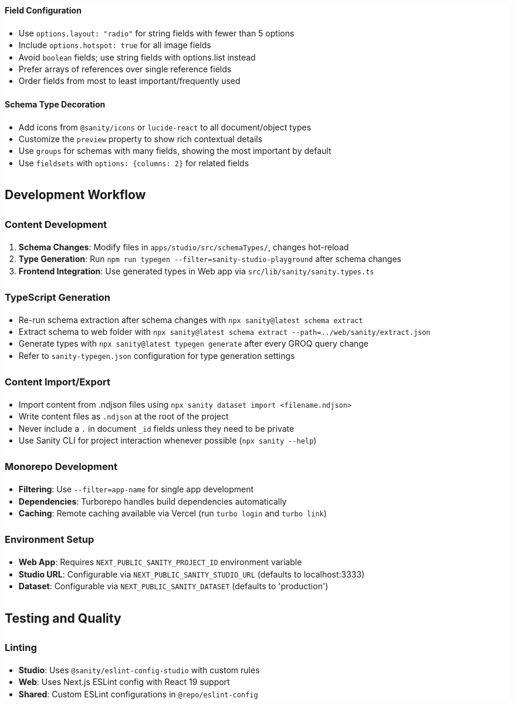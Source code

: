 #### Field Configuration
- Use `options.layout: "radio"` for string fields with fewer than 5 options
- Include `options.hotspot: true` for all image fields
- Avoid `boolean` fields; use string fields with options.list instead
- Prefer arrays of references over single reference fields
- Order fields from most to least important/frequently used

#### Schema Type Decoration
- Add icons from `@sanity/icons` or `lucide-react` to all document/object types
- Customize the `preview` property to show rich contextual details
- Use `groups` for schemas with many fields, showing the most important by default
- Use `fieldsets` with `options: {columns: 2}` for related fields

## Development Workflow

### Content Development
1. **Schema Changes**: Modify files in `apps/studio/src/schemaTypes/`, changes hot-reload
2. **Type Generation**: Run `npm run typegen --filter=sanity-studio-playground` after schema changes
3. **Frontend Integration**: Use generated types in Web app via `src/lib/sanity/sanity.types.ts`

### TypeScript Generation
- Re-run schema extraction after schema changes with `npx sanity@latest schema extract`
- Extract schema to web folder with `npx sanity@latest schema extract --path=../web/sanity/extract.json`
- Generate types with `npx sanity@latest typegen generate` after every GROQ query change
- Refer to `sanity-typegen.json` configuration for type generation settings

### Content Import/Export
- Import content from .ndjson files using `npx sanity dataset import <filename.ndjson>`
- Write content files as `.ndjson` at the root of the project
- Never include a `.` in document `_id` fields unless they need to be private
- Use Sanity CLI for project interaction whenever possible (`npx sanity --help`)

### Monorepo Development
- **Filtering**: Use `--filter=app-name` for single app development
- **Dependencies**: Turborepo handles build dependencies automatically
- **Caching**: Remote caching available via Vercel (run `turbo login` and `turbo link`)

### Environment Setup
- **Web App**: Requires `NEXT_PUBLIC_SANITY_PROJECT_ID` environment variable
- **Studio URL**: Configurable via `NEXT_PUBLIC_SANITY_STUDIO_URL` (defaults to localhost:3333)
- **Dataset**: Configurable via `NEXT_PUBLIC_SANITY_DATASET` (defaults to 'production')

## Testing and Quality

### Linting
- **Studio**: Uses `@sanity/eslint-config-studio` with custom rules
- **Web**: Uses Next.js ESLint config with React 19 support
- **Shared**: Custom ESLint configurations in `@repo/eslint-config`
